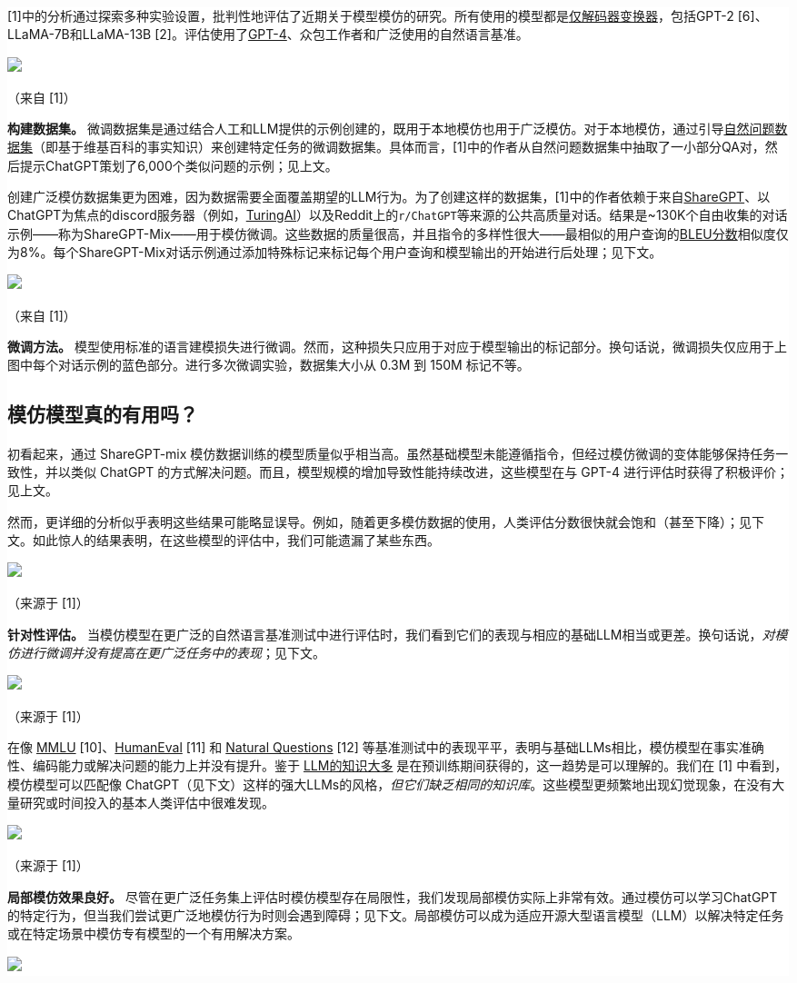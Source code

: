 [1]中的分析通过探索多种实验设置，批判性地评估了近期关于模型模仿的研究。所有使用的模型都是[仅解码器变换器](https://twitter.com/cwolferesearch/status/1640446111348555776?s=20)，包括GPT-2 [6]、LLaMA-7B和LLaMA-13B [2]。评估使用了[GPT-4](https://openai.com/research/gpt-4)、众包工作者和广泛使用的自然语言基准。

![](../Images/03e0ff34132d3b0b21fea351973929ec.png)

（来自 [1]）

**构建数据集。** 微调数据集是通过结合人工和LLM提供的示例创建的，既用于本地模仿也用于广泛模仿。对于本地模仿，通过引导[自然问题数据集](https://ai.google.com/research/NaturalQuestions)（即基于维基百科的事实知识）来创建特定任务的微调数据集。具体而言，[1]中的作者从自然问题数据集中抽取了一小部分QA对，然后提示ChatGPT策划了6,000个类似问题的示例；见上文。

创建广泛模仿数据集更为困难，因为数据需要全面覆盖期望的LLM行为。为了创建这样的数据集，[1]中的作者依赖于来自[ShareGPT](https://sharegpt.com/)、以ChatGPT为焦点的discord服务器（例如，[TuringAI](https://top.gg/servers/899761438996963349)）以及Reddit上的`r/ChatGPT`等来源的公共高质量对话。结果是~130K个自由收集的对话示例——称为ShareGPT-Mix——用于模仿微调。这些数据的质量很高，并且指令的多样性很大——最相似的用户查询的[BLEU分数](/foundations-of-nlp-explained-bleu-score-and-wer-metrics-1a5ba06d812b)相似度仅为8%。每个ShareGPT-Mix对话示例通过添加特殊标记来标记每个用户查询和模型输出的开始进行后处理；见下文。

![](../Images/68e035eddbd52b8c83b92cfcb62e8413.png)

（来自 [1]）

**微调方法。** 模型使用标准的语言建模损失进行微调。然而，这种损失只应用于对应于模型输出的标记部分。换句话说，微调损失仅应用于上图中每个对话示例的蓝色部分。进行多次微调实验，数据集大小从 0.3M 到 150M 标记不等。

## 模仿模型真的有用吗？

初看起来，通过 ShareGPT-mix 模仿数据训练的模型质量似乎相当高。虽然基础模型未能遵循指令，但经过模仿微调的变体能够保持任务一致性，并以类似 ChatGPT 的方式解决问题。而且，模型规模的增加导致性能持续改进，这些模型在与 GPT-4 进行评估时获得了积极评价；见上文。

然而，更详细的分析似乎表明这些结果可能略显误导。例如，随着更多模仿数据的使用，人类评估分数很快就会饱和（甚至下降）；见下文。如此惊人的结果表明，在这些模型的评估中，我们可能遗漏了某些东西。

![](../Images/38cb7b73a87cf6fa8479647603b11519.png)

（来源于 [1]）

**针对性评估。** 当模仿模型在更广泛的自然语言基准测试中进行评估时，我们看到它们的表现与相应的基础LLM相当或更差。换句话说，*对模仿进行微调并没有提高在更广泛任务中的表现*；见下文。

![](../Images/ffc1c220b974987d11cbbcaec87daf72.png)

（来源于 [1]）

在像 [MMLU](https://huggingface.co/datasets/lukaemon/mmlu) [10]、[HumanEval](https://huggingface.co/datasets/openai_humaneval) [11] 和 [Natural Questions](https://ai.google.com/research/NaturalQuestions) [12] 等基准测试中的表现平平，表明与基础LLMs相比，模仿模型在事实准确性、编码能力或解决问题的能力上并没有提升。鉴于 [LLM的知识大多](https://twitter.com/cwolferesearch/status/1660744247123890179?s=20) 是在预训练期间获得的，这一趋势是可以理解的。我们在 [1] 中看到，模仿模型可以匹配像 ChatGPT（见下文）这样的强大LLMs的风格，*但它们缺乏相同的知识库*。这些模型更频繁地出现幻觉现象，在没有大量研究或时间投入的基本人类评估中很难发现。

![](../Images/b2a5b61ad63160c4ebc7d57596d69a0f.png)

（来源于 [1]）

**局部模仿效果良好。** 尽管在更广泛任务集上评估时模仿模型存在局限性，我们发现局部模仿实际上非常有效。通过模仿可以学习ChatGPT的特定行为，但当我们尝试更广泛地模仿行为时则会遇到障碍；见下文。局部模仿可以成为适应开源大型语言模型（LLM）以解决特定任务或在特定场景中模仿专有模型的一个有用解决方案。

![](../Images/70fb9298b3d1b3ad88911edf8739cba6.png)
